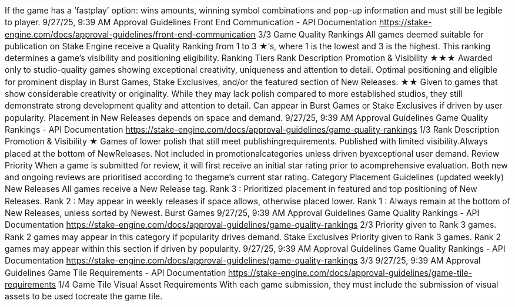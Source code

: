 If the game has a ‘fastplay’ option: wins amounts, winning symbol combinations and pop-up information and must still be legible to player.
9/27/25, 9:39 AM Approval Guidelines Front End Communication - API Documentation
https://stake-engine.com/docs/approval-guidelines/front-end-communication 3/3
Game Quality Rankings
All games deemed suitable for publication on Stake Engine receive a Quality Ranking from 1 to
3 ★‘s, where 1 is the lowest and 3 is the highest.
This ranking determines a game’s visibility and positioning eligibility.
Ranking Tiers
Rank Description Promotion & Visibility
★★★ Awarded only to studio-quality games showing
exceptional creativity, uniqueness and attention to
detail.
Optimal positioning and eligible for
prominent display in Burst Games,
Stake Exclusives, and/or the featured
section of New Releases.
★★ Given to games that show considerable creativity or
originality. While they may lack polish compared to
more established studios, they still demonstrate
strong development quality and attention to detail.
Can appear in Burst Games or Stake
Exclusives if driven by user popularity.
Placement in New Releases depends
on space and demand.
9/27/25, 9:39 AM Approval Guidelines Game Quality Rankings - API Documentation
https://stake-engine.com/docs/approval-guidelines/game-quality-rankings 1/3
Rank
Description
Promotion & Visibility
★
Games of lower polish that still meet publishingrequirements.
Published with limited visibility.Always placed at the bottom of NewReleases.
Not included in promotionalcategories unless driven byexceptional user demand.
Review Priority
When a game is submitted for review, it will first receive an initial star rating prior to acomprehensive evaluation. Both new and ongoing reviews are prioritised according to thegame’s current star rating.
Category Placement Guidelines (updated weekly)
New Releases
All games receive a New Release tag.
Rank 3
: Prioritized placement in
featured
and top positioning of New Releases.
Rank 2
: May appear in weekly releases if space allows, otherwise placed lower.
Rank 1
: Always remain at the bottom of New Releases, unless sorted by Newest.
Burst Games
9/27/25, 9:39 AM Approval Guidelines Game Quality Rankings - API Documentation
https://stake-engine.com/docs/approval-guidelines/game-quality-rankings 2/3
Priority given to Rank 3 games.
Rank 2 games may appear in this category if popularity drives demand.
Stake Exclusives
Priority given to Rank 3 games.
Rank 2 games may appear within this section if driven by popularity.
9/27/25, 9:39 AM Approval Guidelines Game Quality Rankings - API Documentation
https://stake-engine.com/docs/approval-guidelines/game-quality-rankings 3/3
9/27/25, 9:39 AM Approval Guidelines Game Tile Requirements - API Documentation
https://stake-engine.com/docs/approval-guidelines/game-tile-requirements 1/4
Game Tile Visual Asset Requirements
With each game submission, they must include the submission of visual assets to be used tocreate the game tile.